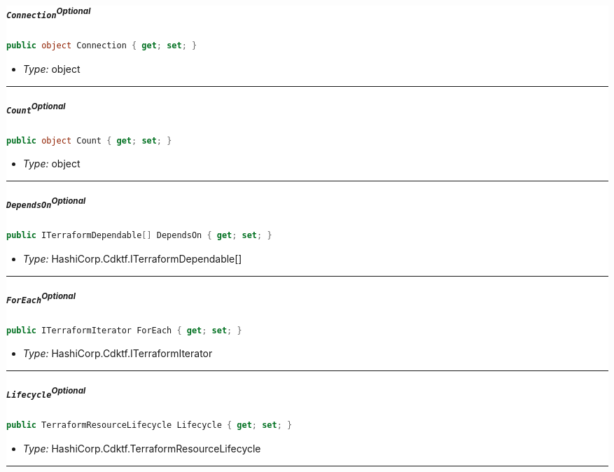 
##### `Connection`<sup>Optional</sup> <a name="Connection" id="@cdktf/provider-boundary.accountPassword.AccountPasswordConfig.property.connection"></a>

```csharp
public object Connection { get; set; }
```

- *Type:* object

---

##### `Count`<sup>Optional</sup> <a name="Count" id="@cdktf/provider-boundary.accountPassword.AccountPasswordConfig.property.count"></a>

```csharp
public object Count { get; set; }
```

- *Type:* object

---

##### `DependsOn`<sup>Optional</sup> <a name="DependsOn" id="@cdktf/provider-boundary.accountPassword.AccountPasswordConfig.property.dependsOn"></a>

```csharp
public ITerraformDependable[] DependsOn { get; set; }
```

- *Type:* HashiCorp.Cdktf.ITerraformDependable[]

---

##### `ForEach`<sup>Optional</sup> <a name="ForEach" id="@cdktf/provider-boundary.accountPassword.AccountPasswordConfig.property.forEach"></a>

```csharp
public ITerraformIterator ForEach { get; set; }
```

- *Type:* HashiCorp.Cdktf.ITerraformIterator

---

##### `Lifecycle`<sup>Optional</sup> <a name="Lifecycle" id="@cdktf/provider-boundary.accountPassword.AccountPasswordConfig.property.lifecycle"></a>

```csharp
public TerraformResourceLifecycle Lifecycle { get; set; }
```

- *Type:* HashiCorp.Cdktf.TerraformResourceLifecycle

---
